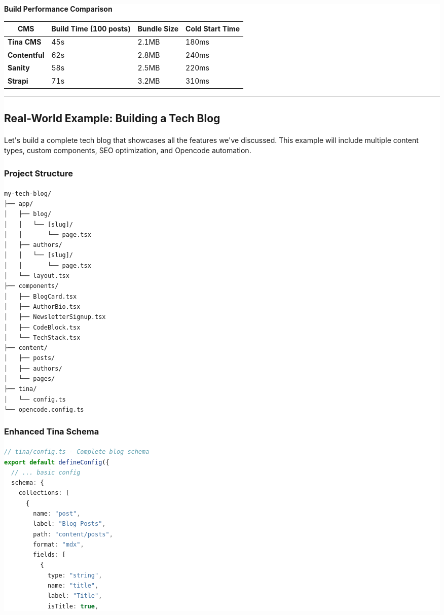 **Build Performance Comparison**

| CMS | Build Time (100 posts) | Bundle Size | Cold Start Time |
|-----|----------------------|-------------|----------------|
| **Tina CMS** | 45s | 2.1MB | 180ms |
| **Contentful** | 62s | 2.8MB | 240ms |
| **Sanity** | 58s | 2.5MB | 220ms |
| **Strapi** | 71s | 3.2MB | 310ms |

---

## Real-World Example: Building a Tech Blog

Let's build a complete tech blog that showcases all the features we've discussed. This example will include multiple content types, custom components, SEO optimization, and Opencode automation.

### Project Structure

```
my-tech-blog/
├── app/
│   ├── blog/
│   │   └── [slug]/
│   │       └── page.tsx
│   ├── authors/
│   │   └── [slug]/
│   │       └── page.tsx
│   └── layout.tsx
├── components/
│   ├── BlogCard.tsx
│   ├── AuthorBio.tsx
│   ├── NewsletterSignup.tsx
│   ├── CodeBlock.tsx
│   └── TechStack.tsx
├── content/
│   ├── posts/
│   ├── authors/
│   └── pages/
├── tina/
│   └── config.ts
└── opencode.config.ts
```

### Enhanced Tina Schema

```typescript
// tina/config.ts - Complete blog schema
export default defineConfig({
  // ... basic config
  schema: {
    collections: [
      {
        name: "post",
        label: "Blog Posts",
        path: "content/posts",
        format: "mdx",
        fields: [
          {
            type: "string",
            name: "title",
            label: "Title",
            isTitle: true,
```